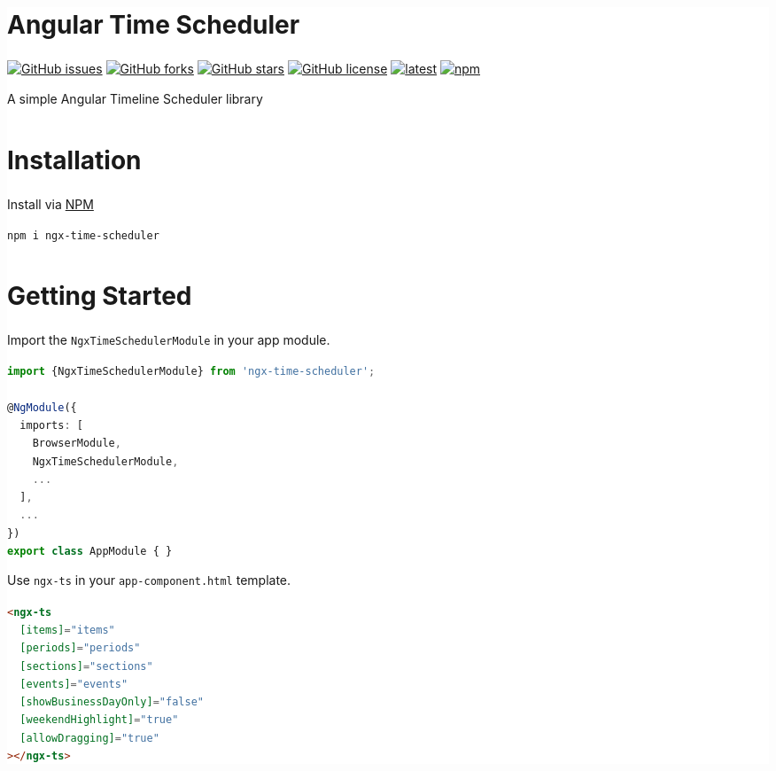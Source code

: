 # Angular Time Scheduler
[![GitHub issues](https://img.shields.io/github/issues/abhishekjain12/ngx-time-scheduler.svg)](https://github.com/abhishekjain12/ngx-time-scheduler/issues)
[![GitHub forks](https://img.shields.io/github/forks/abhishekjain12/ngx-time-scheduler.svg)](https://github.com/abhishekjain12/ngx-time-scheduler/network)
[![GitHub stars](https://img.shields.io/github/stars/abhishekjain12/ngx-time-scheduler.svg)](https://github.com/abhishekjain12/ngx-time-scheduler/stargazers)
[![GitHub license](https://img.shields.io/github/license/abhishekjain12/ngx-time-scheduler.svg)](https://github.com/abhishekjain12/ngx-time-scheduler/blob/master/LICENSE)
[![latest](https://img.shields.io/npm/v/ngx-time-scheduler/latest.svg)](http://www.npmjs.com/package/ngx-time-scheduler) 
[![npm](https://img.shields.io/npm/dt/ngx-time-scheduler.svg)](https://www.npmjs.com/packagengx-time-scheduler)

A simple Angular Timeline Scheduler library


# Installation
Install via [NPM](https://npmjs.com)
```
npm i ngx-time-scheduler
```


# Getting Started
Import the `NgxTimeSchedulerModule` in your app module.
```typescript
import {NgxTimeSchedulerModule} from 'ngx-time-scheduler';

@NgModule({
  imports: [
    BrowserModule,
    NgxTimeSchedulerModule,
    ...
  ],
  ...
})
export class AppModule { }
```

Use `ngx-ts` in your `app-component.html` template.
```html
<ngx-ts
  [items]="items"
  [periods]="periods"
  [sections]="sections"
  [events]="events"
  [showBusinessDayOnly]="false"
  [weekendHighlight]="true"
  [allowDragging]="true"
></ngx-ts>
```
